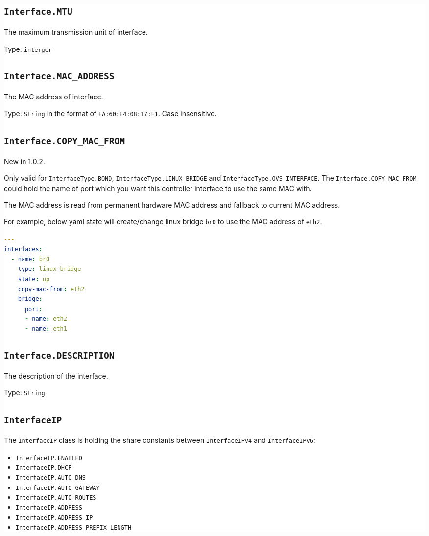 ## `Interface.MTU`

The maximum transmission unit of interface.

Type: `interger`

## `Interface.MAC_ADDRESS`

The MAC address of interface.

Type: `String` in the format of `EA:60:E4:08:17:F1`. Case insensitive.

## `Interface.COPY_MAC_FROM`

New in 1.0.2.

Only valid for `InterfaceType.BOND`, `InterfaceType.LINUX_BRIDGE` and
`InterfaceType.OVS_INTERFACE`.
The `Interface.COPY_MAC_FROM` could hold the name of port which you
want this controller interface to use the same MAC with.

The MAC address is read from permanent hardware MAC address and fallback
to current MAC address.

For example, below yaml state will create/change linux bridge `br0` to
use the MAC address of `eth2`.

```yaml
---
interfaces:
  - name: br0
    type: linux-bridge
    state: up
    copy-mac-from: eth2
    bridge:
      port:
      - name: eth2
      - name: eth1
```

## `Interface.DESCRIPTION`

The description of the interface.

Type: `String`

## `InterfaceIP`

The `InterfaceIP` class is holding the share constants between `InterfaceIPv4`
and `InterfaceIPv6`:

 * `InterfaceIP.ENABLED`
 * `InterfaceIP.DHCP`
 * `InterfaceIP.AUTO_DNS`
 * `InterfaceIP.AUTO_GATEWAY`
 * `InterfaceIP.AUTO_ROUTES`
 * `InterfaceIP.ADDRESS`
 * `InterfaceIP.ADDRESS_IP`
 * `InterfaceIP.ADDRESS_PREFIX_LENGTH`
